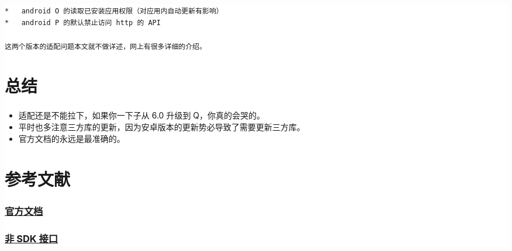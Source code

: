     *   android O 的读取已安装应用权限（对应用内自动更新有影响）
    *   android P 的默认禁止访问 http 的 API

    这两个版本的适配问题本文就不做详述，网上有很多详细的介绍。

# 总结

*   适配还是不能拉下，如果你一下子从 6.0 升级到 Q，你真的会哭的。
*   平时也多注意三方库的更新，因为安卓版本的更新势必导致了需要更新三方库。
*   官方文档的永远是最准确的。

# 参考文献

### [官方文档](https://link.juejin.im?target=https%3A%2F%2Fdeveloper.android.com%2Fpreview)

### [非 SDK 接口](https://juejin.im/post/5afe50eef265da0b70262463)